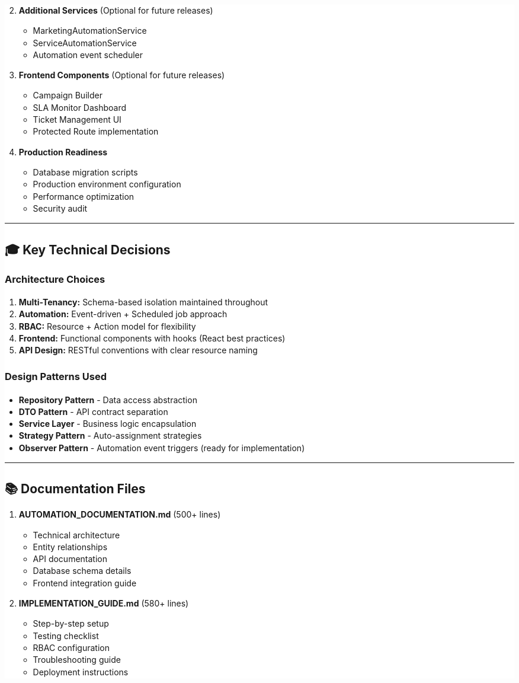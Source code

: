 2. **Additional Services** (Optional for future releases)
   - MarketingAutomationService
   - ServiceAutomationService
   - Automation event scheduler

3. **Frontend Components** (Optional for future releases)
   - Campaign Builder
   - SLA Monitor Dashboard
   - Ticket Management UI
   - Protected Route implementation

4. **Production Readiness**
   - Database migration scripts
   - Production environment configuration
   - Performance optimization
   - Security audit

---

## 🎓 Key Technical Decisions

### Architecture Choices

1. **Multi-Tenancy:** Schema-based isolation maintained throughout
2. **Automation:** Event-driven + Scheduled job approach
3. **RBAC:** Resource + Action model for flexibility
4. **Frontend:** Functional components with hooks (React best practices)
5. **API Design:** RESTful conventions with clear resource naming

### Design Patterns Used

- **Repository Pattern** - Data access abstraction
- **DTO Pattern** - API contract separation
- **Service Layer** - Business logic encapsulation
- **Strategy Pattern** - Auto-assignment strategies
- **Observer Pattern** - Automation event triggers (ready for implementation)

---

## 📚 Documentation Files

1. **AUTOMATION_DOCUMENTATION.md** (500+ lines)
   - Technical architecture
   - Entity relationships
   - API documentation
   - Database schema details
   - Frontend integration guide

2. **IMPLEMENTATION_GUIDE.md** (580+ lines)
   - Step-by-step setup
   - Testing checklist
   - RBAC configuration
   - Troubleshooting guide
   - Deployment instructions
